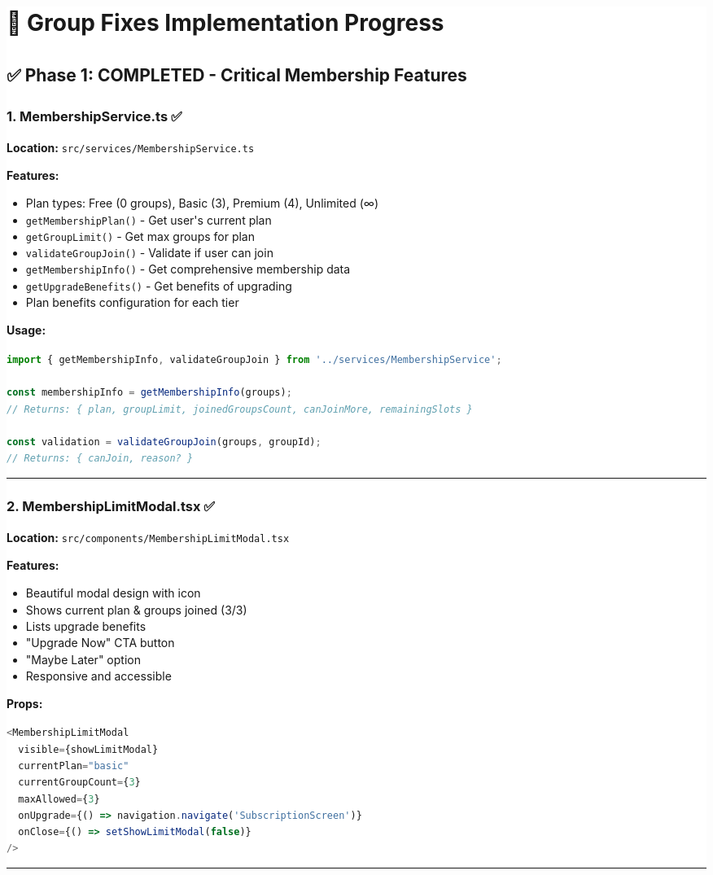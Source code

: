 # 🚀 Group Fixes Implementation Progress

## ✅ Phase 1: COMPLETED - Critical Membership Features

### 1. **MembershipService.ts** ✅
**Location:** `src/services/MembershipService.ts`

**Features:**
- Plan types: Free (0 groups), Basic (3), Premium (4), Unlimited (∞)
- `getMembershipPlan()` - Get user's current plan
- `getGroupLimit()` - Get max groups for plan
- `validateGroupJoin()` - Validate if user can join
- `getMembershipInfo()` - Get comprehensive membership data
- `getUpgradeBenefits()` - Get benefits of upgrading
- Plan benefits configuration for each tier

**Usage:**
```typescript
import { getMembershipInfo, validateGroupJoin } from '../services/MembershipService';

const membershipInfo = getMembershipInfo(groups);
// Returns: { plan, groupLimit, joinedGroupsCount, canJoinMore, remainingSlots }

const validation = validateGroupJoin(groups, groupId);
// Returns: { canJoin, reason? }
```

---

### 2. **MembershipLimitModal.tsx** ✅
**Location:** `src/components/MembershipLimitModal.tsx`

**Features:**
- Beautiful modal design with icon
- Shows current plan & groups joined (3/3)
- Lists upgrade benefits
- "Upgrade Now" CTA button
- "Maybe Later" option
- Responsive and accessible

**Props:**
```typescript
<MembershipLimitModal
  visible={showLimitModal}
  currentPlan="basic"
  currentGroupCount={3}
  maxAllowed={3}
  onUpgrade={() => navigation.navigate('SubscriptionScreen')}
  onClose={() => setShowLimitModal(false)}
/>
```

---
